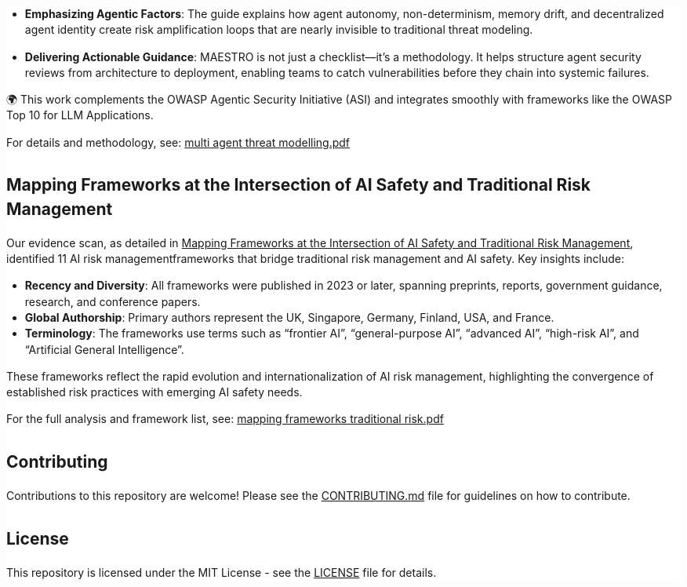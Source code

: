 - **Emphasizing Agentic Factors**: The guide explains how agent autonomy, non-determinism, memory drift, and decentralized agent identity create risk amplification loops that are nearly invisible to traditional threat modeling.

- **Delivering Actionable Guidance**: MAESTRO is not just a checklist—it’s a methodology. It helps structure agent security reviews from architecture to deployment, enabling teams to catch vulnerabilities before they chain into systemic failures.

🌍 This work complements the OWASP Agentic Security Initiative (ASI) and integrates smoothly with frameworks like the OWASP Top 10 for LLM Applications.

For details and methodology, see: [multi agent threat modelling.pdf](documents/multi%20agent%20threat%20modelling.pdf)

## Mapping Frameworks at the Intersection of AI Safety and Traditional Risk Management

Our evidence scan, as detailed in [Mapping Frameworks at the Intersection of AI Safety and Traditional Risk Management](documents/mapping%20frameworks%20traditional%20risk.pdf), identified 11 AI risk managementframeworks that bridge traditional risk management and AI safety. Key insights include:

- **Recency and Diversity**: All frameworks were published in 2023 or later, spanning preprints, reports, government guidance, research, and conference papers.
- **Global Authorship**: Primary authors represent the UK, Singapore, Germany, Finland, USA, and France.
- **Terminology**: The frameworks use terms such as “frontier AI”, “general-purpose AI”, “advanced AI”, “high-risk AI”, and “Artificial General Intelligence”.

These frameworks reflect the rapid evolution and internationalization of AI risk management, highlighting the convergence of established risk practices with emerging AI safety needs.

For the full analysis and framework list, see: [mapping frameworks traditional risk.pdf](documents/mapping%20frameworks%20traditional%20risk.pdf)

## Contributing

Contributions to this repository are welcome! Please see the [CONTRIBUTING.md](CONTRIBUTING.md) file for guidelines on how to contribute.

## License

This repository is licensed under the MIT License - see the [LICENSE](LICENSE) file for details.
